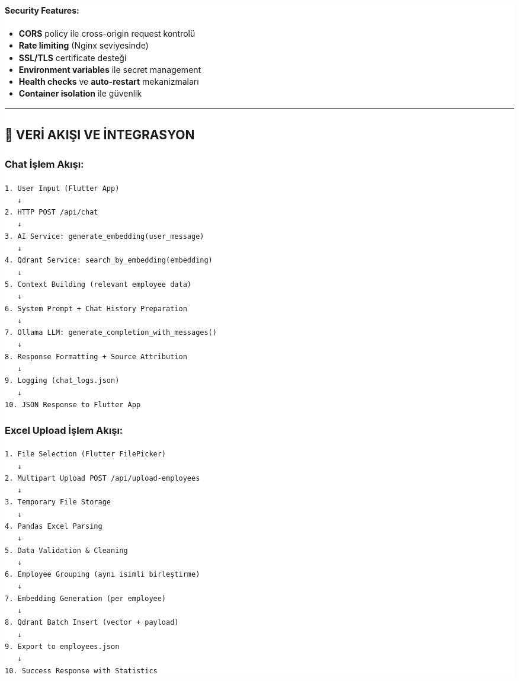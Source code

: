 #### **Security Features:**

-   **CORS** policy ile cross-origin request kontrolü
-   **Rate limiting** (Nginx seviyesinde)
-   **SSL/TLS** certificate desteği
-   **Environment variables** ile secret management
-   **Health checks** ve **auto-restart** mekanizmaları
-   **Container isolation** ile güvenlik

---

## 🔄 VERİ AKIŞI VE İNTEGRASYON

### **Chat İşlem Akışı:**

```
1. User Input (Flutter App)
   ↓
2. HTTP POST /api/chat
   ↓
3. AI Service: generate_embedding(user_message)
   ↓
4. Qdrant Service: search_by_embedding(embedding)
   ↓
5. Context Building (relevant employee data)
   ↓
6. System Prompt + Chat History Preparation
   ↓
7. Ollama LLM: generate_completion_with_messages()
   ↓
8. Response Formatting + Source Attribution
   ↓
9. Logging (chat_logs.json)
   ↓
10. JSON Response to Flutter App
```

### **Excel Upload İşlem Akışı:**

```
1. File Selection (Flutter FilePicker)
   ↓
2. Multipart Upload POST /api/upload-employees
   ↓
3. Temporary File Storage
   ↓
4. Pandas Excel Parsing
   ↓
5. Data Validation & Cleaning
   ↓
6. Employee Grouping (aynı isimli birleştirme)
   ↓
7. Embedding Generation (per employee)
   ↓
8. Qdrant Batch Insert (vector + payload)
   ↓
9. Export to employees.json
   ↓
10. Success Response with Statistics
```
